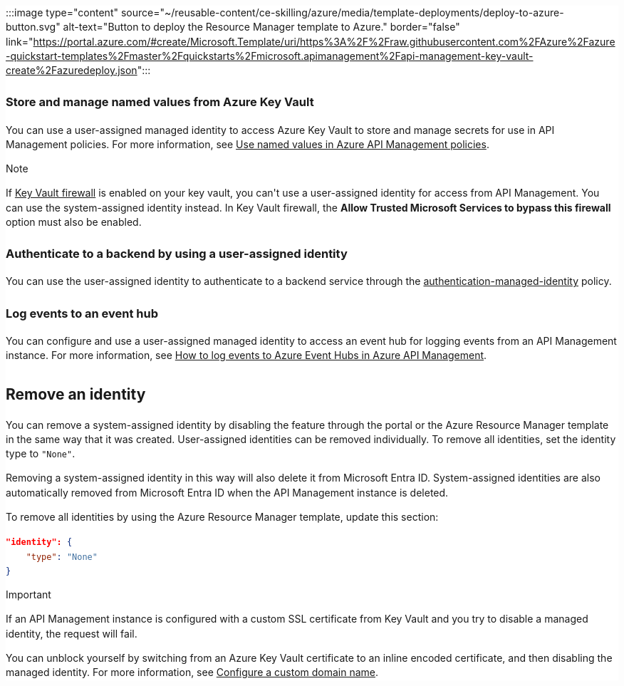 :::image type="content" source="~/reusable-content/ce-skilling/azure/media/template-deployments/deploy-to-azure-button.svg" alt-text="Button to deploy the Resource Manager template to Azure." border="false" link="https://portal.azure.com/#create/Microsoft.Template/uri/https%3A%2F%2Fraw.githubusercontent.com%2FAzure%2Fazure-quickstart-templates%2Fmaster%2Fquickstarts%2Fmicrosoft.apimanagement%2Fapi-management-key-vault-create%2Fazuredeploy.json":::

### Store and manage named values from Azure Key Vault

You can use a user-assigned managed identity to access Azure Key Vault to store and manage secrets for use in API Management policies. For more information, see [Use named values in Azure API Management policies](api-management-howto-properties.md). 

> [!NOTE]
> If [Key Vault firewall](../key-vault/general/network-security.md) is enabled on your key vault, you can't use a user-assigned identity for access from API Management. You can use the system-assigned identity instead. In Key Vault firewall, the **Allow Trusted Microsoft Services to bypass this firewall** option must also be enabled.

### Authenticate to a backend by using a user-assigned identity

You can use the user-assigned identity to authenticate to a backend service through the [authentication-managed-identity](authentication-managed-identity-policy.md) policy.

### Log events to an event hub

You can configure and use a user-assigned managed identity to access an event hub for logging events from an API Management instance. For more information, see [How to log events to Azure Event Hubs in Azure API Management](api-management-howto-log-event-hubs.md).

## <a name="remove"></a>Remove an identity

You can remove a system-assigned identity by disabling the feature through the portal or the Azure Resource Manager template in the same way that it was created. User-assigned identities can be removed individually. To remove all identities, set the identity type to `"None"`.

Removing a system-assigned identity in this way will also delete it from Microsoft Entra ID. System-assigned identities are also automatically removed from Microsoft Entra ID when the API Management instance is deleted.

To remove all identities by using the Azure Resource Manager template, update this section:

```json
"identity": {
    "type": "None"
}
```

> [!Important]
> If an API Management instance is configured with a custom SSL certificate from Key Vault and you try to disable a managed identity, the request will fail.
>
> You can unblock yourself by switching from an Azure Key Vault certificate to an inline encoded certificate, and then disabling the managed identity. For more information, see [Configure a custom domain name](configure-custom-domain.md).
